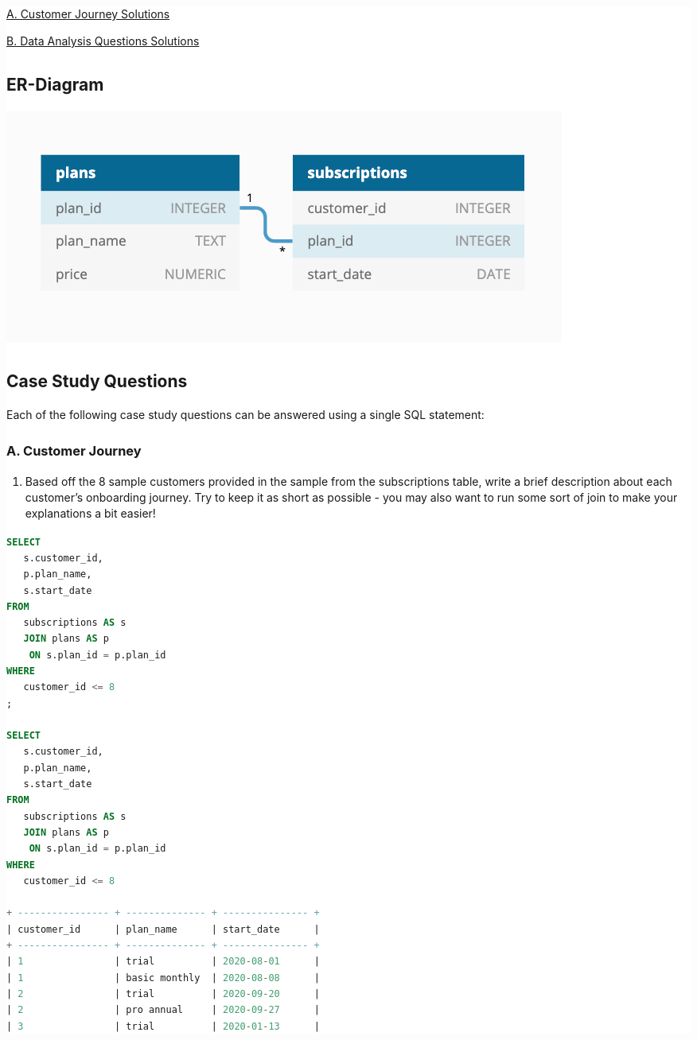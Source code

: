 [A. Customer Journey Solutions](#a-customer-journey) 

[B. Data Analysis Questions Solutions](#b-data-analysis-questions)    

## ER-Diagram
![ER Diagram](er_foodie_fi.png)

## Case Study Questions
Each of the following case study questions can be answered using a single SQL statement: 
### A. Customer Journey
1. Based off the 8 sample customers provided in the sample from the subscriptions table, write a brief description about each customer’s onboarding journey.
Try to keep it as short as possible - you may also want to run some sort of join to make your explanations a bit easier!

```sql
SELECT
   s.customer_id,
   p.plan_name,
   s.start_date
FROM
   subscriptions AS s
   JOIN plans AS p
    ON s.plan_id = p.plan_id
WHERE
   customer_id <= 8
;

SELECT
   s.customer_id,
   p.plan_name,
   s.start_date
FROM
   subscriptions AS s
   JOIN plans AS p
    ON s.plan_id = p.plan_id
WHERE
   customer_id <= 8

+ ---------------- + -------------- + --------------- +
| customer_id      | plan_name      | start_date      |
+ ---------------- + -------------- + --------------- +
| 1                | trial          | 2020-08-01      |
| 1                | basic monthly  | 2020-08-08      |
| 2                | trial          | 2020-09-20      |
| 2                | pro annual     | 2020-09-27      |
| 3                | trial          | 2020-01-13      |
```